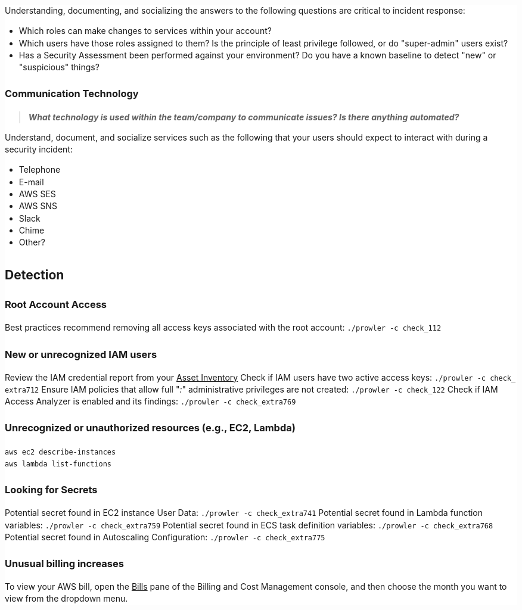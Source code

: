 Understanding, documenting, and socializing the answers to the following questions are critical to incident response:
- Which roles can make changes to services within your account?
- Which users have those roles assigned to them? Is the principle of least privilege followed, or do "super-admin" users exist?
- Has a Security Assessment been performed against your environment? Do you have a known baseline to detect "new" or "suspicious" things?

### Communication Technology
> ***What technology is used within the team/company to communicate issues? Is there anything automated?***

Understand, document, and socialize services such as the following that your users should expect to interact with during a security incident:
- Telephone
- E-mail
- AWS SES
- AWS SNS
- Slack
- Chime
- Other?

## Detection

### Root Account Access
Best practices recommend removing all access keys associated with the root account: `./prowler -c check_112`

### New or unrecognized IAM users
Review the IAM credential report from your [Asset Inventory](./Compromised_IAM_Credentials.md/#asset-inventory)
Check if IAM users have two active access keys: `./prowler -c check_extra712`
Ensure IAM policies that allow full \"*:*\" administrative privileges are not created: `./prowler -c check_122`
Check if IAM Access Analyzer is enabled and its findings: `./prowler -c check_extra769`

### Unrecognized or unauthorized resources (e.g., EC2, Lambda)
```bash
aws ec2 describe-instances
aws lambda list-functions
```

### Looking for Secrets
Potential secret found in EC2 instance User Data: `./prowler -c check_extra741`
Potential secret found in Lambda function variables: `./prowler -c check_extra759`
Potential secret found in ECS task definition variables: `./prowler -c check_extra768`
Potential secret found in Autoscaling Configuration: `./prowler -c check_extra775`

### Unusual billing increases
To view your AWS bill, open the [Bills](https://console.aws.amazon.com/billing/home#) pane of the Billing and Cost Management console, and then choose the month you want to view from the dropdown menu.
